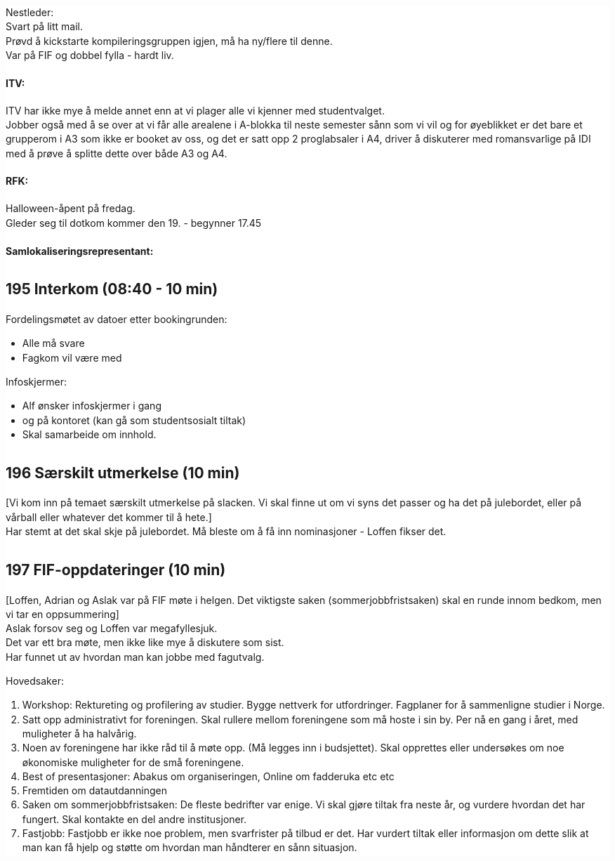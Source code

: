 Nestleder:  
Svart på litt mail.  
Prøvd å kickstarte kompileringsgruppen igjen, må ha ny/flere til denne.  
Var på FIF og dobbel fylla - hardt liv.  

#### ITV:  
ITV har ikke mye å melde annet enn at vi plager alle vi kjenner med studentvalget.  
Jobber også med å se over at vi får alle arealene i A-blokka til neste semester sånn som vi vil og for øyeblikket er det bare et grupperom i A3 som ikke er booket av oss, og det er satt opp 2 proglabsaler i A4, driver å diskuterer med romansvarlige på IDI med å prøve å splitte dette over både A3 og A4.

#### RFK:
Halloween-åpent på fredag.  
Gleder seg til dotkom kommer den 19. - begynner 17.45  

#### Samlokaliseringsrepresentant:

## 195 Interkom (08:40 - 10 min)
Fordelingsmøtet av datoer etter bookingrunden:  
- Alle må svare  
- Fagkom vil være med  

Infoskjermer:  
- Alf ønsker infoskjermer i gang  
- og på kontoret (kan gå som studentsosialt tiltak)  
- Skal samarbeide om innhold.  

## 196 Særskilt utmerkelse (10 min)
[Vi kom inn på temaet særskilt utmerkelse på slacken. Vi skal finne ut om vi syns det passer og ha det på julebordet, eller på vårball eller whatever det kommer til å hete.]  
Har stemt at det skal skje på julebordet. Må bleste om å få inn nominasjoner - Loffen fikser det.

## 197 FIF-oppdateringer (10 min)
[Loffen, Adrian og Aslak var på FIF møte i helgen. Det viktigste saken (sommerjobbfristsaken) skal en runde innom bedkom, men vi tar en oppsummering]  
Aslak forsov seg og Loffen var megafyllesjuk.  
Det var ett bra møte, men ikke like mye å diskutere som sist.  
Har funnet ut av hvordan man kan jobbe med fagutvalg.  

Hovedsaker:  
1. Workshop: Rektureting og profilering av studier. Bygge nettverk for utfordringer. Fagplaner for å sammenligne studier i Norge.  
2. Satt opp administrativt for foreningen. Skal rullere mellom foreningene som må hoste i sin by. Per nå en gang i året, med muligheter å ha halvårig.  
3. Noen av foreningene har ikke råd til å møte opp. (Må legges inn i budsjettet). Skal opprettes eller undersøkes om noe økonomiske muligheter for de små foreningene.  
4. Best of presentasjoner: Abakus om organiseringen, Online om fadderuka etc etc  
5. Fremtiden om datautdanningen  
6. Saken om sommerjobbfristsaken: De fleste bedrifter var enige. Vi skal gjøre tiltak fra neste år, og vurdere hvordan det har fungert. Skal kontakte en del andre institusjoner.  
7. Fastjobb: Fastjobb er ikke noe problem, men svarfrister på tilbud er det. Har vurdert tiltak eller informasjon om dette slik at man kan få hjelp og støtte om hvordan man håndterer en sånn situasjon.  
